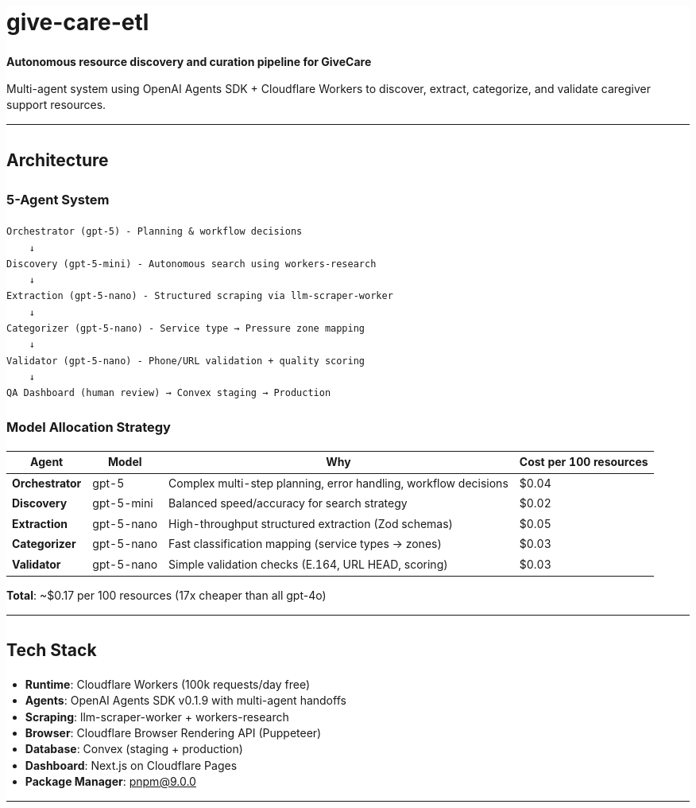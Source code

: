 # give-care-etl

**Autonomous resource discovery and curation pipeline for GiveCare**

Multi-agent system using OpenAI Agents SDK + Cloudflare Workers to discover, extract, categorize, and validate caregiver support resources.

---

## Architecture

### 5-Agent System

```
Orchestrator (gpt-5) - Planning & workflow decisions
    ↓
Discovery (gpt-5-mini) - Autonomous search using workers-research
    ↓
Extraction (gpt-5-nano) - Structured scraping via llm-scraper-worker
    ↓
Categorizer (gpt-5-nano) - Service type → Pressure zone mapping
    ↓
Validator (gpt-5-nano) - Phone/URL validation + quality scoring
    ↓
QA Dashboard (human review) → Convex staging → Production
```

### Model Allocation Strategy

| Agent | Model | Why | Cost per 100 resources |
|-------|-------|-----|------------------------|
| **Orchestrator** | gpt-5 | Complex multi-step planning, error handling, workflow decisions | $0.04 |
| **Discovery** | gpt-5-mini | Balanced speed/accuracy for search strategy | $0.02 |
| **Extraction** | gpt-5-nano | High-throughput structured extraction (Zod schemas) | $0.05 |
| **Categorizer** | gpt-5-nano | Fast classification mapping (service types → zones) | $0.03 |
| **Validator** | gpt-5-nano | Simple validation checks (E.164, URL HEAD, scoring) | $0.03 |

**Total**: ~$0.17 per 100 resources (17x cheaper than all gpt-4o)

---

## Tech Stack

- **Runtime**: Cloudflare Workers (100k requests/day free)
- **Agents**: OpenAI Agents SDK v0.1.9 with multi-agent handoffs
- **Scraping**: llm-scraper-worker + workers-research
- **Browser**: Cloudflare Browser Rendering API (Puppeteer)
- **Database**: Convex (staging + production)
- **Dashboard**: Next.js on Cloudflare Pages
- **Package Manager**: pnpm@9.0.0

---
